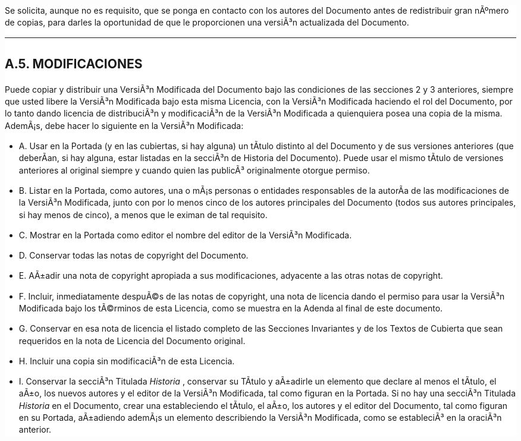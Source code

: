 Se solicita, aunque no es requisito, que se ponga en contacto con
los autores del Documento antes de redistribuir gran nÃºmero de
copias, para darles la oportunidad de que le proporcionen una
versiÃ³n actualizada del Documento.


* * * * *

## A.5. MODIFICACIONES

Puede copiar y distribuir una VersiÃ³n Modificada del Documento
bajo las condiciones de las secciones 2 y 3 anteriores, siempre que
usted libere la VersiÃ³n Modificada bajo esta misma Licencia, con
la VersiÃ³n Modificada haciendo el rol del Documento, por lo tanto
dando licencia de distribuciÃ³n y modificaciÃ³n de la VersiÃ³n
Modificada a quienquiera posea una copia de la misma. AdemÃ¡s, debe
hacer lo siguiente en la VersiÃ³n Modificada:



-   A. Usar en la Portada (y en las cubiertas, si hay alguna) un
    tÃ­tulo distinto al del Documento y de sus versiones anteriores
    (que deberÃ­an, si hay alguna, estar listadas en la secciÃ³n de
    Historia del Documento). Puede usar el mismo tÃ­tulo de versiones
    anteriores al original siempre y cuando quien las publicÃ³
    originalmente otorgue permiso.

-   B. Listar en la Portada, como autores, una o mÃ¡s personas o
    entidades responsables de la autorÃ­a de las modificaciones de la
    VersiÃ³n Modificada, junto con por lo menos cinco de los autores
    principales del Documento (todos sus autores principales, si hay
    menos de cinco), a menos que le eximan de tal requisito.

-   C. Mostrar en la Portada como editor el nombre del editor de la
    VersiÃ³n Modificada.

-   D. Conservar todas las notas de copyright del Documento.

-   E. AÃ±adir una nota de copyright apropiada a sus
    modificaciones, adyacente a las otras notas de copyright.

-   F. Incluir, inmediatamente despuÃ©s de las notas de copyright,
    una nota de licencia dando el permiso para usar la VersiÃ³n
    Modificada bajo los tÃ©rminos de esta Licencia, como se muestra en
    la Adenda al final de este documento.

-   G. Conservar en esa nota de licencia el listado completo de las
    Secciones Invariantes y de los Textos de Cubierta que sean
    requeridos en la nota de Licencia del Documento original.

-   H. Incluir una copia sin modificaciÃ³n de esta Licencia.

-   I. Conservar la secciÃ³n Titulada *Historia* , conservar su
    TÃ­tulo y aÃ±adirle un elemento que declare al menos el tÃ­tulo, el
    aÃ±o, los nuevos autores y el editor de la VersiÃ³n Modificada, tal
    como figuran en la Portada. Si no hay una secciÃ³n Titulada
    *Historia* en el Documento, crear una estableciendo el tÃ­tulo, el
    aÃ±o, los autores y el editor del Documento, tal como figuran en su
    Portada, aÃ±adiendo ademÃ¡s un elemento describiendo la VersiÃ³n
    Modificada, como se estableciÃ³ en la oraciÃ³n anterior.
